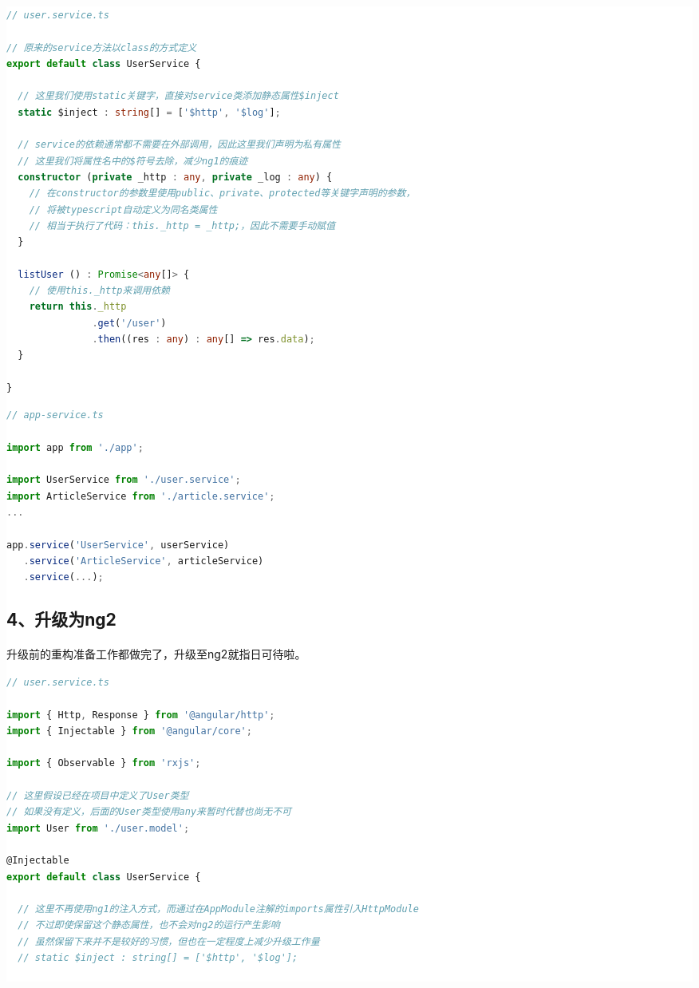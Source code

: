 ```TypeScript
// user.service.ts

// 原来的service方法以class的方式定义
export default class UserService {

  // 这里我们使用static关键字，直接对service类添加静态属性$inject
  static $inject : string[] = ['$http', '$log'];

  // service的依赖通常都不需要在外部调用，因此这里我们声明为私有属性
  // 这里我们将属性名中的$符号去除，减少ng1的痕迹
  constructor (private _http : any, private _log : any) {
    // 在constructor的参数里使用public、private、protected等关键字声明的参数，
    // 将被typescript自动定义为同名类属性
    // 相当于执行了代码：this._http = _http;，因此不需要手动赋值
  }
  
  listUser () : Promise<any[]> {
    // 使用this._http来调用依赖
    return this._http
               .get('/user')
               .then((res : any) : any[] => res.data);
  }

}
```

```TypeScript
// app-service.ts

import app from './app';

import UserService from './user.service';
import ArticleService from './article.service';
...

app.service('UserService', userService)
   .service('ArticleService', articleService)
   .service(...);
```

## 4、升级为ng2

升级前的重构准备工作都做完了，升级至ng2就指日可待啦。

```TypeScript
// user.service.ts

import { Http, Response } from '@angular/http';
import { Injectable } from '@angular/core';

import { Observable } from 'rxjs';

// 这里假设已经在项目中定义了User类型
// 如果没有定义，后面的User类型使用any来暂时代替也尚无不可
import User from './user.model';

@Injectable
export default class UserService {

  // 这里不再使用ng1的注入方式，而通过在AppModule注解的imports属性引入HttpModule
  // 不过即使保留这个静态属性，也不会对ng2的运行产生影响
  // 虽然保留下来并不是较好的习惯，但也在一定程度上减少升级工作量
  // static $inject : string[] = ['$http', '$log'];
  
```